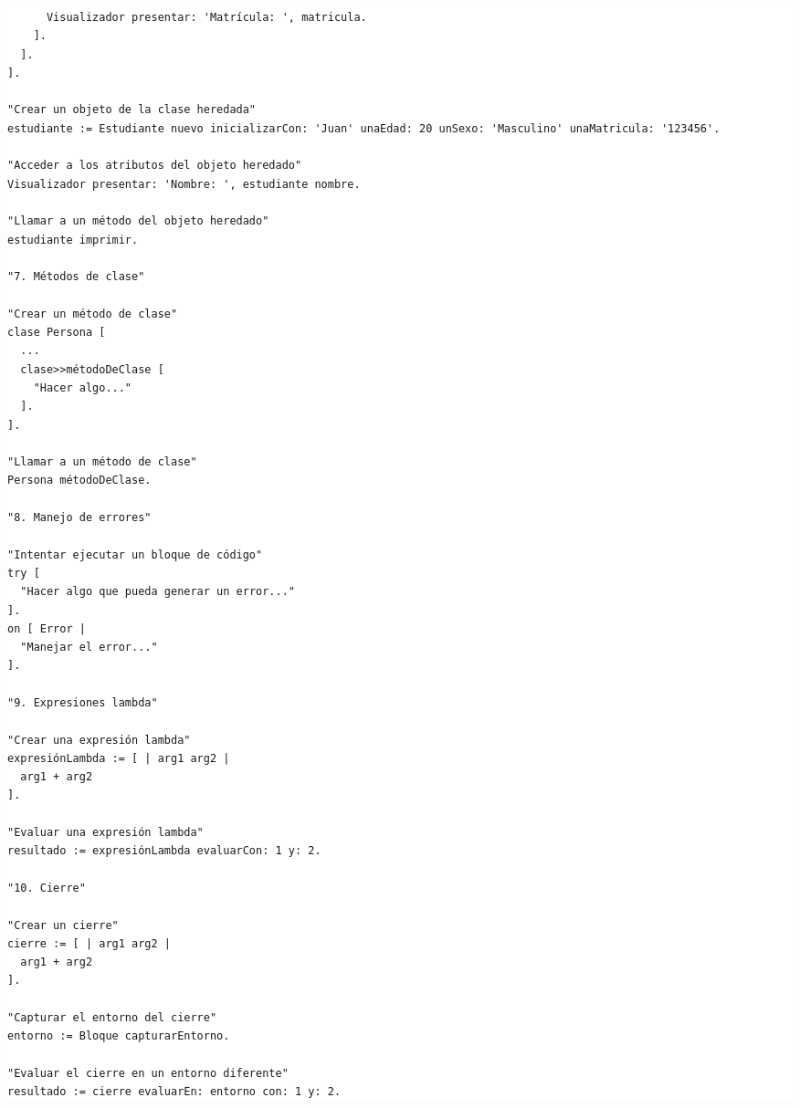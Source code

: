 ```smalltalk
      Visualizador presentar: 'Matrícula: ', matricula.
    ].
  ].
].

"Crear un objeto de la clase heredada"
estudiante := Estudiante nuevo inicializarCon: 'Juan' unaEdad: 20 unSexo: 'Masculino' unaMatricula: '123456'.

"Acceder a los atributos del objeto heredado"
Visualizador presentar: 'Nombre: ', estudiante nombre.

"Llamar a un método del objeto heredado"
estudiante imprimir.

"7. Métodos de clase"

"Crear un método de clase"
clase Persona [
  ...
  clase>>métodoDeClase [
    "Hacer algo..."
  ].
].

"Llamar a un método de clase"
Persona métodoDeClase.

"8. Manejo de errores"

"Intentar ejecutar un bloque de código"
try [
  "Hacer algo que pueda generar un error..."
].
on [ Error |
  "Manejar el error..."
].

"9. Expresiones lambda"

"Crear una expresión lambda"
expresiónLambda := [ | arg1 arg2 |
  arg1 + arg2
].

"Evaluar una expresión lambda"
resultado := expresiónLambda evaluarCon: 1 y: 2.

"10. Cierre"

"Crear un cierre"
cierre := [ | arg1 arg2 |
  arg1 + arg2
].

"Capturar el entorno del cierre"
entorno := Bloque capturarEntorno.

"Evaluar el cierre en un entorno diferente"
resultado := cierre evaluarEn: entorno con: 1 y: 2.
```
